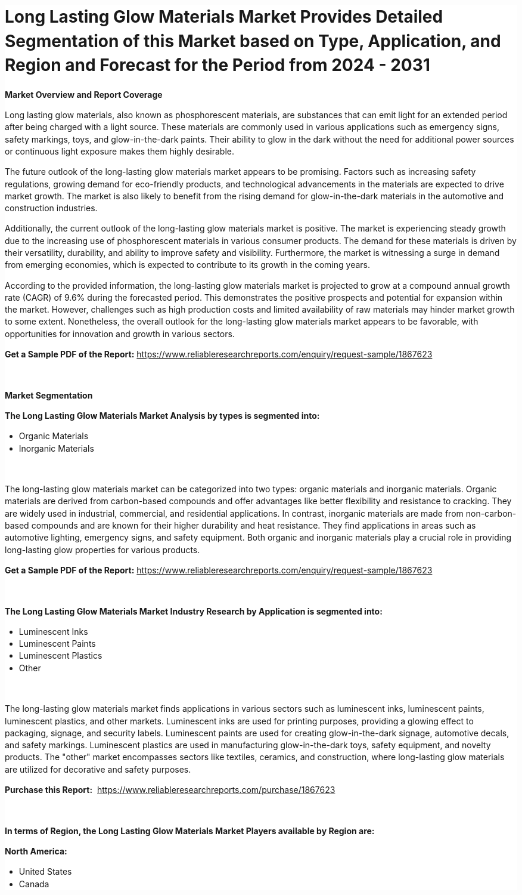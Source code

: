 <p><h1>Long Lasting Glow Materials Market Provides Detailed Segmentation of this Market based on Type, Application, and Region and Forecast for the Period from 2024 - 2031</h1></p><p><strong>Market Overview and Report Coverage</strong></p>
<p><p>Long lasting glow materials, also known as phosphorescent materials, are substances that can emit light for an extended period after being charged with a light source. These materials are commonly used in various applications such as emergency signs, safety markings, toys, and glow-in-the-dark paints. Their ability to glow in the dark without the need for additional power sources or continuous light exposure makes them highly desirable.</p><p>The future outlook of the long-lasting glow materials market appears to be promising. Factors such as increasing safety regulations, growing demand for eco-friendly products, and technological advancements in the materials are expected to drive market growth. The market is also likely to benefit from the rising demand for glow-in-the-dark materials in the automotive and construction industries.</p><p>Additionally, the current outlook of the long-lasting glow materials market is positive. The market is experiencing steady growth due to the increasing use of phosphorescent materials in various consumer products. The demand for these materials is driven by their versatility, durability, and ability to improve safety and visibility. Furthermore, the market is witnessing a surge in demand from emerging economies, which is expected to contribute to its growth in the coming years.</p><p>According to the provided information, the long-lasting glow materials market is projected to grow at a compound annual growth rate (CAGR) of 9.6% during the forecasted period. This demonstrates the positive prospects and potential for expansion within the market. However, challenges such as high production costs and limited availability of raw materials may hinder market growth to some extent. Nonetheless, the overall outlook for the long-lasting glow materials market appears to be favorable, with opportunities for innovation and growth in various sectors.</p></p>
<p><strong>Get a Sample PDF of the Report:</strong> <a href="https://www.reliableresearchreports.com/enquiry/request-sample/1867623">https://www.reliableresearchreports.com/enquiry/request-sample/1867623</a></p>
<p>&nbsp;</p>
<p><strong>Market Segmentation</strong></p>
<p><strong>The Long Lasting Glow Materials Market Analysis by types is segmented into:</strong></p>
<p><ul><li>Organic Materials</li><li>Inorganic Materials</li></ul></p>
<p>&nbsp;</p>
<p><p>The long-lasting glow materials market can be categorized into two types: organic materials and inorganic materials. Organic materials are derived from carbon-based compounds and offer advantages like better flexibility and resistance to cracking. They are widely used in industrial, commercial, and residential applications. In contrast, inorganic materials are made from non-carbon-based compounds and are known for their higher durability and heat resistance. They find applications in areas such as automotive lighting, emergency signs, and safety equipment. Both organic and inorganic materials play a crucial role in providing long-lasting glow properties for various products.</p></p>
<p><strong>Get a Sample PDF of the Report:</strong>&nbsp;<a href="https://www.reliableresearchreports.com/enquiry/request-sample/1867623">https://www.reliableresearchreports.com/enquiry/request-sample/1867623</a></p>
<p>&nbsp;</p>
<p><strong>The Long Lasting Glow Materials Market Industry Research by Application is segmented into:</strong></p>
<p><ul><li>Luminescent Inks</li><li>Luminescent Paints</li><li>Luminescent Plastics</li><li>Other</li></ul></p>
<p>&nbsp;</p>
<p><p>The long-lasting glow materials market finds applications in various sectors such as luminescent inks, luminescent paints, luminescent plastics, and other markets. Luminescent inks are used for printing purposes, providing a glowing effect to packaging, signage, and security labels. Luminescent paints are used for creating glow-in-the-dark signage, automotive decals, and safety markings. Luminescent plastics are used in manufacturing glow-in-the-dark toys, safety equipment, and novelty products. The "other" market encompasses sectors like textiles, ceramics, and construction, where long-lasting glow materials are utilized for decorative and safety purposes.</p></p>
<p><strong>Purchase this Report:</strong>&nbsp; <a href="https://www.reliableresearchreports.com/purchase/1867623">https://www.reliableresearchreports.com/purchase/1867623</a></p>
<p>&nbsp;</p>
<p><strong>In terms of Region, the Long Lasting Glow Materials Market Players available by Region are:</strong></p>
<p>
    <p> <strong> North America: </strong>
        <ul>
            <li>United States</li>
            <li>Canada</li>